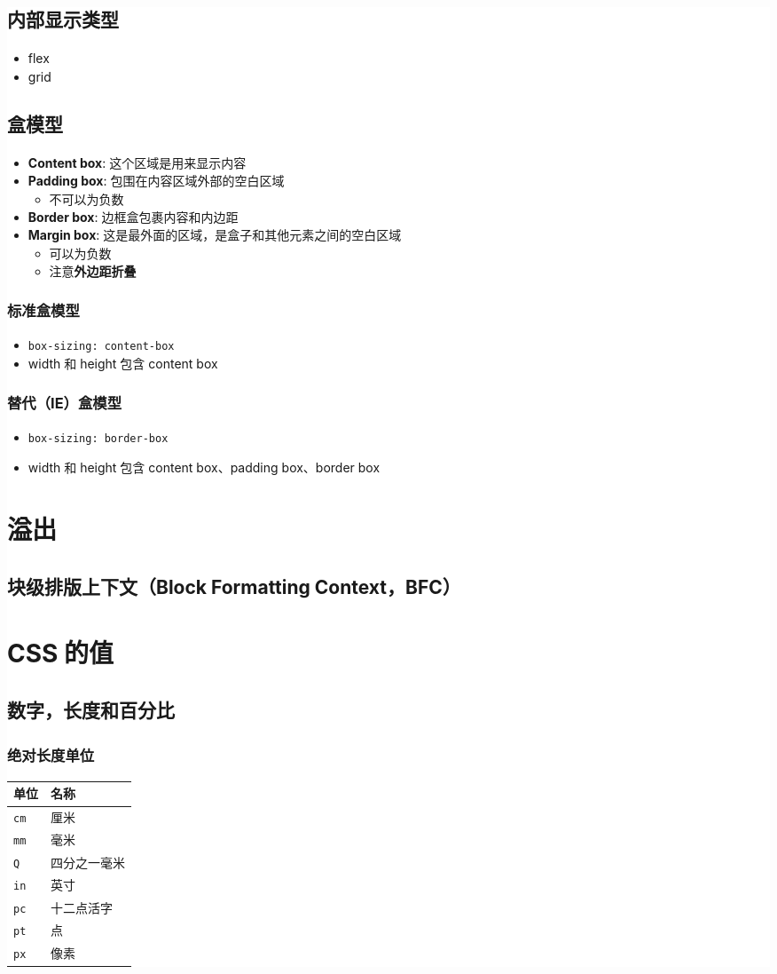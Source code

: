 

## 内部显示类型

* flex
* grid



## 盒模型

- **Content box**: 这个区域是用来显示内容
- **Padding box**: 包围在内容区域外部的空白区域
	- 不可以为负数
- **Border box**: 边框盒包裹内容和内边距
- **Margin box**: 这是最外面的区域，是盒子和其他元素之间的空白区域
	- 可以为负数
	- 注意**外边距折叠**

### 标准盒模型

* `box-sizing: content-box`
* width 和 height 包含 content box

### 替代（IE）盒模型

* `box-sizing: border-box`

* width 和 height 包含 content box、padding box、border box



# 溢出

## 块级排版上下文（Block Formatting Context，BFC）



# CSS 的值

## 数字，长度和百分比

### 绝对长度单位

| 单位 | 名称         |
| :--- | :----------- |
| `cm` | 厘米         |
| `mm` | 毫米         |
| `Q`  | 四分之一毫米 |
| `in` | 英寸         |
| `pc` | 十二点活字   |
| `pt` | 点           |
| `px` | 像素         |
